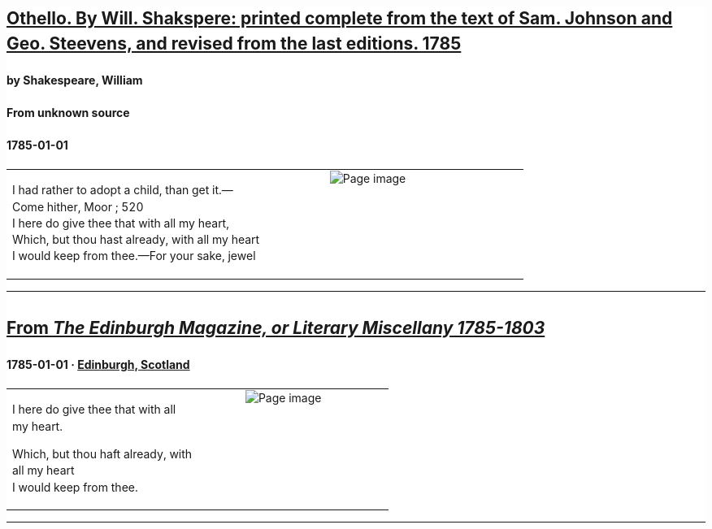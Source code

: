 
## [Othello. By Will. Shakspere: printed complete from the text of Sam. Johnson and Geo. Steevens, and revised from the last editions.  1785](https://archive.org/details/bim_eighteenth-century_othello-by-will-shaksp_shakespeare-william_1785/page/n26/mode/1up?view=theater)

#### by Shakespeare, William

#### From unknown source

#### 1785-01-01

<table style="width: 100%;"><tr><td style="width: 50%">

  
I had rather to adopt a child, than get it.—  
Come hither, Moor ; 520  
I here do give thee that with all my heart,  
Which, but thou hast already, with all my heart  
I would keep from thee.—For your sake, jewel
</td><td style="width: 50%; max-height: 75%; margin: auto; display: block;">
<img alt="Page image" src="https://iiif.archive.org/image/iiif/2/bim_eighteenth-century_othello-by-will-shaksp_shakespeare-william_1785%2Fbim_eighteenth-century_othello-by-will-shaksp_shakespeare-william_1785_jp2.zip%2Fbim_eighteenth-century_othello-by-will-shaksp_shakespeare-william_1785_jp2%2Fbim_eighteenth-century_othello-by-will-shaksp_shakespeare-william_1785_0026.jp2/pct:10.192837465564738,47.667820069204154,68.98530762167125,10.934256055363322/!600,600/0/default.jpg"/>
</td>
</tr></table>

---

## [From _The Edinburgh Magazine, or Literary Miscellany 1785-1803_](https://archive.org/details/sim_edinburgh-magazine-or-literary-miscellany_1785-01_1/page/n44/mode/1up?view=theater)

#### 1785-01-01 &middot; [Edinburgh, Scotland](http://dbpedia.org/resource/Edinburgh)

<table style="width: 100%;"><tr><td style="width: 50%">

  
  
I here do give thee that with all  
my heart.  
  
Which, but thou haft already, with  
all my heart  
I would keep from thee.
</td><td style="width: 50%; max-height: 75%; margin: auto; display: block;">
<img alt="Page image" src="https://iiif.archive.org/image/iiif/2/sim_edinburgh-magazine-or-literary-miscellany_1785-01_1%2Fsim_edinburgh-magazine-or-literary-miscellany_1785-01_1_jp2.zip%2Fsim_edinburgh-magazine-or-literary-miscellany_1785-01_1_jp2%2Fsim_edinburgh-magazine-or-literary-miscellany_1785-01_1_0044.jp2/pct:50.15592515592515,12.988650693568726,34.1995841995842,7.471626733921816/600,/0/default.jpg"/>
</td>
</tr></table>

---
